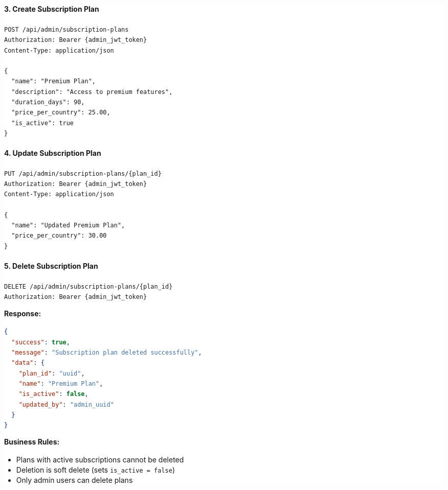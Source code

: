 #### 3. Create Subscription Plan

```http
POST /api/admin/subscription-plans
Authorization: Bearer {admin_jwt_token}
Content-Type: application/json

{
  "name": "Premium Plan",
  "description": "Access to premium features",
  "duration_days": 90,
  "price_per_country": 25.00,
  "is_active": true
}
```

#### 4. Update Subscription Plan

```http
PUT /api/admin/subscription-plans/{plan_id}
Authorization: Bearer {admin_jwt_token}
Content-Type: application/json

{
  "name": "Updated Premium Plan",
  "price_per_country": 30.00
}
```

#### 5. Delete Subscription Plan

```http
DELETE /api/admin/subscription-plans/{plan_id}
Authorization: Bearer {admin_jwt_token}
```

**Response:**

```json
{
  "success": true,
  "message": "Subscription plan deleted successfully",
  "data": {
    "plan_id": "uuid",
    "name": "Premium Plan",
    "is_active": false,
    "updated_by": "admin_uuid"
  }
}
```

**Business Rules:**

- Plans with active subscriptions cannot be deleted
- Deletion is soft delete (sets `is_active = false`)
- Only admin users can delete plans

